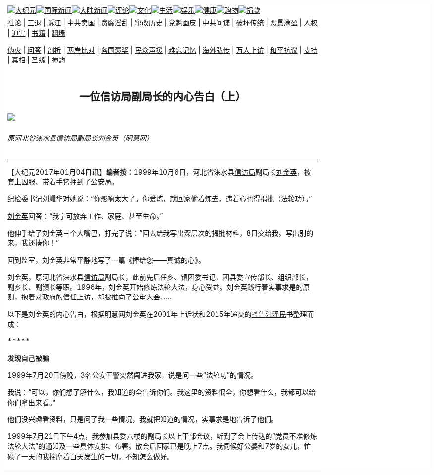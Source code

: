 <a name="1" id="1" target="_blank"></a><span id="1"></span>
<table border="0"><tr><td colspan="2" VALIGN=TOP><a href="https://github.com/asdfgt5/djy/blob/master/gb/nsc413.md#1"><img src="https://raw.githubusercontent.com/asdfgt5/1/master/t/djy/1.jpg" title="大纪元"></a><a href="https://github.com/asdfgt5/djy/blob/master/gb/n24hr.md#1"><img src="https://raw.githubusercontent.com/asdfgt5/1/master/t/djy/3.jpg" title="国际新闻"></a><a href="https://github.com/asdfgt5/djy/blob/master/gb/nsc413.md#1"><img src="https://raw.githubusercontent.com/asdfgt5/1/master/t/djy/4.jpg" title="大陆新闻"></a><a href="https://github.com/asdfgt5/djy/blob/master/gb/news392.md#1"><img src="https://raw.githubusercontent.com/asdfgt5/1/master/t/djy/5.jpg" title="评论"></a><a href="https://github.com/asdfgt5/djy/blob/master/gb/news2007.md#1"><img src="https://raw.githubusercontent.com/asdfgt5/1/master/t/djy/6.jpg" title="文化"></a><a href="https://github.com/asdfgt5/djy/blob/master/gb/news2008.md#1"><img src="https://raw.githubusercontent.com/asdfgt5/1/master/t/djy/7.jpg" title="生活"></a><a href="https://github.com/asdfgt5/djy/blob/master/gb/ncyule.md#1"><img src="https://raw.githubusercontent.com/asdfgt5/1/master/t/djy/8.jpg" title="娱乐"></a><a href="https://github.com/asdfgt5/djy/blob/master/gb/nsc1002.md#1"><img src="https://raw.githubusercontent.com/asdfgt5/1/master/t/djy/9.jpg" title="健康"><a href="https://www.youlucky.com"><img src="https://raw.githubusercontent.com/asdfgt5/1/master/t/djy/10.jpg" title="购物"></a><a href="https://www.supportepoch.org/donation?utm_medium=epochtimes&utm_source=referral&utm_campaign=donate_button_djyhomepage"><img src="https://raw.githubusercontent.com/asdfgt5/1/master/t/djy/12.jpg" title="捐款"></a></td></tr>
<tr><td colspan="2" VALIGN=TOP><a target="_blank" href="https://git.io/fjCRf">社论</a> | <a target="_blank" href="https://github.com/asdfgt5/djy/blob/master/gb/nf5657.md#1">三退</a> | <a target="_blank" href="https://github.com/asdfgt5/djy/blob/master/gb/nf6123.md#1">诉江</a> | <a target="_blank" href="https://github.com/asdfgt5/djy/blob/master/gb/nf1176117.md#1">中共卖国</a> | <a target="_blank" href="https://github.com/asdfgt5/djy/blob/master/gb/nf5773.md#1">贪腐淫乱 | <a target="_blank" href="https://github.com/asdfgt5/djy/blob/master/gb/nf1176115.md#1">窜改历史</a> | <a target="_blank" href="https://github.com/asdfgt5/djy/blob/master/gb/nf1176107.md#1">党魁画皮</a> | <a target="_blank" href="https://github.com/asdfgt5/djy/blob/master/gb/nf1320400.md#1">中共间谍</a> | <a target="_blank" href="https://github.com/asdfgt5/djy/blob/master/gb/nf1176114.md#1">破坏传统</a> | <a target="_blank" href="https://github.com/asdfgt5/djy/blob/master/gb/nf5287.md#1">恶贯满盈</a> | <a target="_blank" href="https://github.com/asdfgt5/djy/blob/master/gb/ncid278.md#1">人权</a> | <a target="_blank" href="https://github.com/asdfgt5/djy/blob/master/gb/nf1176111.md#1">迫害</a> | <a target="_blank" href="https://github.com/asdfgt5/djy/blob/master/gb/nf1235328.md#1">书籍</a> | <a target="_blank" href="https://github.com/asdfgt5/fq/blob/master/README.md?zsrh#1">翻墙</a></p><p><a target="_blank" href="https://github.com/asdfgt5/djy/blob/master/gb/nf5562.md#1">伪火</a> | <a target="_blank" href="https://github.com/asdfgt5/djy/blob/master/gb/nf4378.md#1">问答</a> | <a target="_blank" href="https://github.com/asdfgt5/djy/blob/master/gb/nf5792.md#1">剖析</a> | <a target="_blank" href="https://github.com/asdfgt5/djy/blob/master/gb/nf5735.md#1">两岸比对</a> | <a target="_blank" href="https://github.com/asdfgt5/djy/blob/master/gb/nf6119.md#1">各国褒奖</a> | <a target="_blank" href="https://github.com/asdfgt5/djy/blob/master/gb/nf6120.md#1">民众声援</a> | <a target="_blank" href="https://github.com/asdfgt5/djy/blob/master/gb/nf1188594.md#1">难忘记忆</a> | <a target="_blank" href="https://github.com/asdfgt5/djy/blob/master/gb/nf3180.md#1">海外弘传</a> | <a target="_blank" href="https://github.com/asdfgt5/djy/blob/master/gb/nf5410.md#1">万人上访</a> | <a target="_blank" href="https://github.com/asdfgt5/ntdtv/blob/master/gb/prog1530_1.md#1">和平抗议</a> | <a target="_blank" href="https://github.com/asdfgt5/djy/blob/master/gb/nf4386.md#1">支持</a> | <a target="_blank" href="https://github.com/asdfgt5/djy/blob/master/gb/nf4389.md#1">真相</a> | <a target="_blank" href="https://github.com/asdfgt5/djy/blob/master/gb/nf5790.md#1">圣缘</a> | <a target="_blank" href="https://github.com/asdfgt5/djy/blob/master/gb/nf4786.md#1">神韵</a></td></tr>
<tr><td VALIGN=TOP width="626"><h2 align=center>一位信访局副局长的内心告白（上）</h2>
<img src="http://i.epochtimes.com/assets/uploads/2017/01/Screen-Shot-2017-01-04-at-2.06.38-PM.png" />
<h6>原河北省涞水县信访局副局长刘金英（明慧网）
</h6>
<hr>
<p>【大纪元2017年01月04日讯】<strong>编者按：</strong>1999年10月6日，河北省涞水县<a href="https://github.com/asdfgt5/djy/blob/master/gb/tag/%E4%BF%A1%E8%AE%BF%E5%B1%80.md">信访局</a>副局长<a href="https://github.com/asdfgt5/djy/blob/master/gb/tag/%E5%88%98%E9%87%91%E8%8B%B1.md">刘金英</a>，被套上囚服、带着手铐押到了公安局。</p>
<p>纪检委书记刘耀华对她说：“你影响太大了。你爱炼，就回家偷着炼去，违着心也得揭批（法轮功）。”</p>
<p><a href="https://github.com/asdfgt5/djy/blob/master/gb/tag/%E5%88%98%E9%87%91%E8%8B%B1.md">刘金英</a>回答：“我宁可放弃工作、家庭、甚至生命。”</p>
<p>他伸手给了刘金英三个大嘴巴，打完了说：“回去给我写出深层次的揭批材料，8日交给我。写出别的来，我还揍你！”</p>
<p>回到监室，刘金英非常平静地写了一篇《捧给您——真诚的心》。</p>
<p>刘金英，原河北省涞水县<a href="https://github.com/asdfgt5/djy/blob/master/gb/tag/%E4%BF%A1%E8%AE%BF%E5%B1%80.md">信访局</a>副局长，此前先后任乡、镇团委书记，团县委宣传部长、组织部长，副乡长、副镇长等职。1996年，刘金英开始修炼法轮大法，身心受益。刘金英践行着实事求是的原则，抱着对政府的信任上访，却被推向了公审大会……</p>
<p>以下是刘金英的内心告白，根据明慧网刘金英在2001年上诉状和2015年递交的<a href="https://github.com/asdfgt5/djy/blob/master/gb/tag/%E6%8E%A7%E5%91%8A.md">控告</a><a href="https://github.com/asdfgt5/djy/blob/master/gb/tag/%E6%B1%9F%E6%B3%BD%E6%B0%91.md">江泽民</a>书整理而成：</p>
<p>*****</p>
<p><strong>发现自己被骗</strong></p>
<p>1999年7月20日傍晚，3名公安干警突然闯进我家，说是问一些“法轮功”的情况。</p>
<p>我说：“可以，你们想了解什么，我知道的全告诉你们。我这里的资料很全，你想看什么，我都可以给你们拿出来看。”</p>
<p>他们没兴趣看资料，只是问了我一些情况，我就把知道的情况，实事求是地告诉了他们。</p>
<p>1999年7月21日下午4点，我参加县委六楼的副局长以上干部会议，听到了会上传达的“党员不准修炼法轮大法”的通知及一些具体安排、布署。散会后回家已是晚上7点。我伺候好公婆和7岁的女儿，忙碌了一天的我揣摩着白天发生的一切，不知怎么做好。</p>